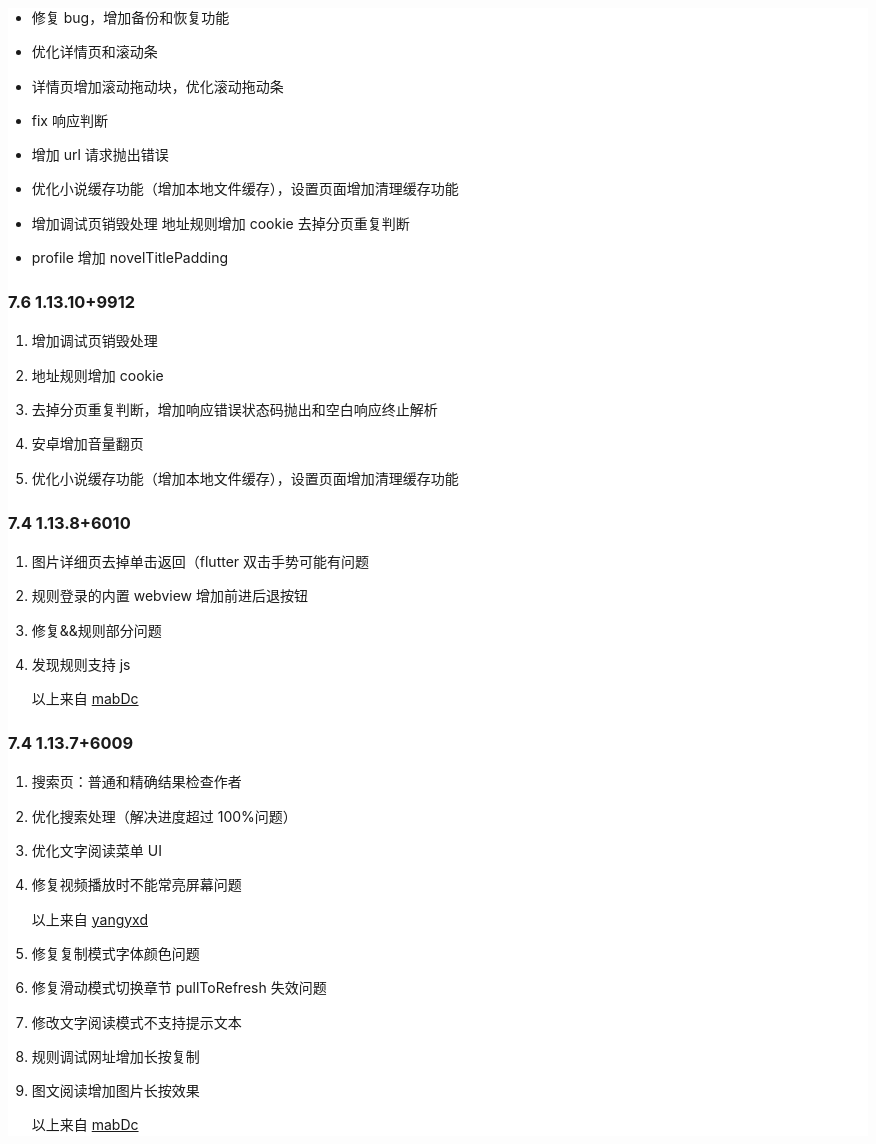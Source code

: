 - 修复 bug，增加备份和恢复功能

- 优化详情页和滚动条

- 详情页增加滚动拖动块，优化滚动拖动条

- fix 响应判断

- 增加 url 请求抛出错误

- 优化小说缓存功能（增加本地文件缓存），设置页面增加清理缓存功能

- 增加调试页销毁处理 地址规则增加 cookie 去掉分页重复判断

- profile 增加 novelTitlePadding

### 7.6 1.13.10+9912

1. 增加调试页销毁处理

2. 地址规则增加 cookie

3. 去掉分页重复判断，增加响应错误状态码抛出和空白响应终止解析

4. 安卓增加音量翻页

5. 优化小说缓存功能（增加本地文件缓存），设置页面增加清理缓存功能

### 7.4 1.13.8+6010

1. 图片详细页去掉单击返回（flutter 双击手势可能有问题

2. 规则登录的内置 webview 增加前进后退按钮

3. 修复&&规则部分问题

4. 发现规则支持 js

   以上来自 [mabDc](https://github.com/mabDc)

### 7.4 1.13.7+6009

1. 搜索页：普通和精确结果检查作者

2. 优化搜索处理（解决进度超过 100%问题）

3. 优化文字阅读菜单 UI

4. 修复视频播放时不能常亮屏幕问题

   以上来自 [yangyxd](https://github.com/yangyxd)

5. 修复复制模式字体颜色问题

6. 修复滑动模式切换章节 pullToRefresh 失效问题

7. 修改文字阅读模式不支持提示文本

8. 规则调试网址增加长按复制

9. 图文阅读增加图片长按效果

   以上来自 [mabDc](https://github.com/mabDc)
